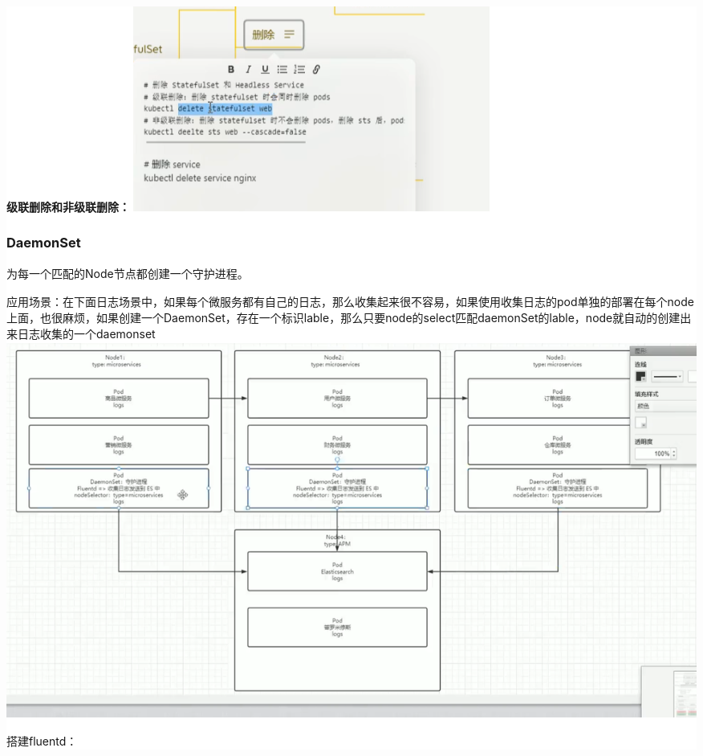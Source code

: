 **级联删除和非级联删除：**
![](img/kubernetes/IMG-20250503180701326.png)


### DaemonSet
为每一个匹配的Node节点都创建一个守护进程。

应用场景：在下面日志场景中，如果每个微服务都有自己的日志，那么收集起来很不容易，如果使用收集日志的pod单独的部署在每个node上面，也很麻烦，如果创建一个DaemonSet，存在一个标识lable，那么只要node的select匹配daemonSet的lable，node就自动的创建出来日志收集的一个daemonset
![](img/kubernetes/IMG-20250503181524724.png)

搭建fluentd：